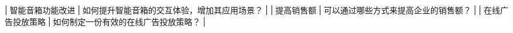 | 智能音箱功能改进            | 如何提升智能音箱的交互体验，增加其应用场景？                                                                                                                                                                                                                                                                                                                                                                                                                                                                                                                                                                                                                                                                                                                                                                                                                                                                                                                                                                                                                                                                                                                                                                                                                                                                                                                                                                                                                                                                                                                                                 |
| 提高销售额                  | 可以通过哪些方式来提高企业的销售额？                                                                                                                                                                                                                                                                                                                                                                                                                                                                                                                                                                                                                                                                                                                                                                                                                                                                                                                                                                                                                                                                                                                                                                                                                                                                                                                                                                                                                                                                                                                                                                                                                       |
| 在线广告投放策略            | 如何制定一份有效的在线广告投放策略？                                                                                                                                                                                                                                                                                                                                                                                                                                                                                                                                                                                                                                                                                                                                                                                                                                                                                                                                                                                                                                                                                                                                                                                                                                                                                                                                                                                                                                                                                                                                                                                                                     |